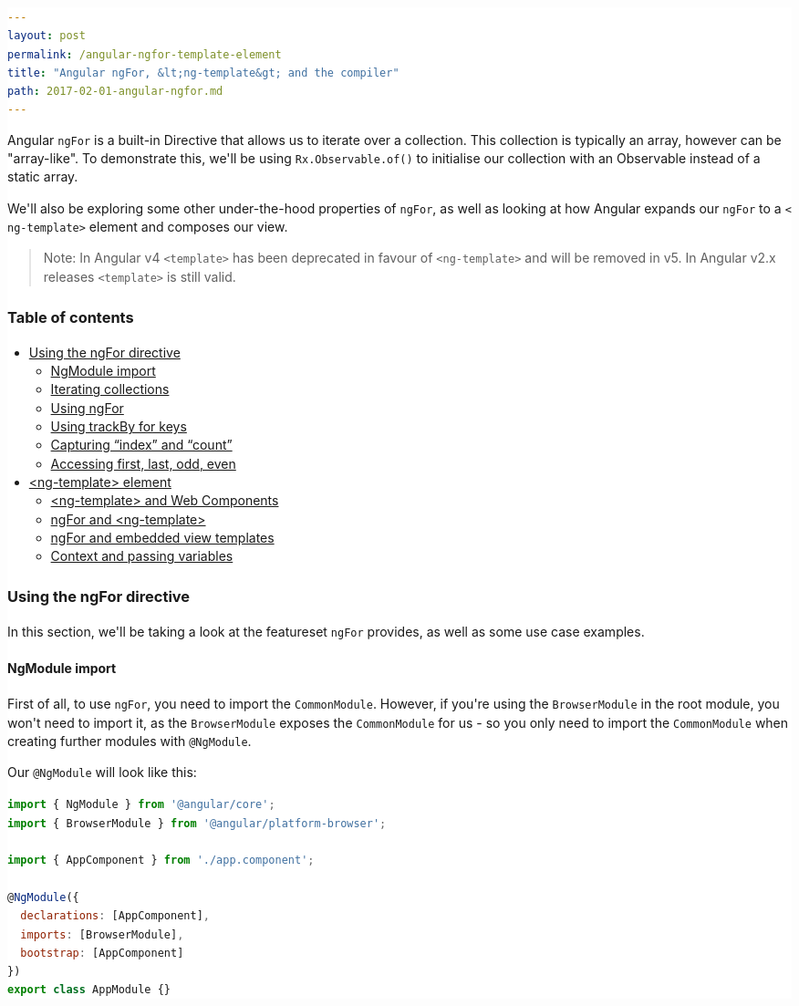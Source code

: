 ```yaml
---
layout: post
permalink: /angular-ngfor-template-element
title: "Angular ngFor, &lt;ng-template&gt; and the compiler"
path: 2017-02-01-angular-ngfor.md
---
```


Angular `ngFor` is a built-in Directive that allows us to iterate over a collection. This collection is typically an array, however can be "array-like". To demonstrate this, we'll be using `Rx.Observable.of()` to initialise our collection with an Observable instead of a static array.

We'll also be exploring some other under-the-hood properties of `ngFor`, as well as looking at how Angular expands our `ngFor` to a `<ng-template>` element and composes our view.

> Note: In Angular v4 `<template>` has been deprecated in favour of `<ng-template>` and will be removed in v5. In Angular v2.x releases `<template>` is still valid.

### Table of contents

- <a href="#using-the-ngfor-directive">Using the ngFor directive</a>
  - <a href="#ngmodule-import">NgModule import</a>
  - <a href="#iterating-collections">Iterating collections</a>
  - <a href="#using-ngfor">Using ngFor</a>
  - <a href="#using-trackby-for-keys">Using trackBy for keys</a>
  - <a href="#capturing-index-and-count">Capturing “index” and “count”</a>
  - <a href="#accessing-first-last-odd-even">Accessing first, last, odd, even</a>
- <a href="#ng-template-element">&lt;ng-template&gt; element</a>
  - <a href="#ng-template-and-web-components">&lt;ng-template&gt; and Web Components</a>
  - <a href="#ngfor-and-ng-template">ngFor and &lt;ng-template&gt;</a>
  - <a href="#ngfor-and-embedded-view-templates">ngFor and embedded view templates</a>
  - <a href="#context-and-passing-variables">Context and passing variables</a>

### Using the ngFor directive

In this section, we'll be taking a look at the featureset `ngFor` provides, as well as some use case examples.

#### NgModule import

First of all, to use `ngFor`, you need to import the `CommonModule`. However, if you're using the `BrowserModule` in the root module, you won't need to import it, as the `BrowserModule` exposes the `CommonModule` for us - so you only need to import the `CommonModule` when creating further modules with `@NgModule`.

Our `@NgModule` will look like this:

```js
import { NgModule } from '@angular/core';
import { BrowserModule } from '@angular/platform-browser';

import { AppComponent } from './app.component';

@NgModule({
  declarations: [AppComponent],
  imports: [BrowserModule],
  bootstrap: [AppComponent]
})
export class AppModule {}
```
